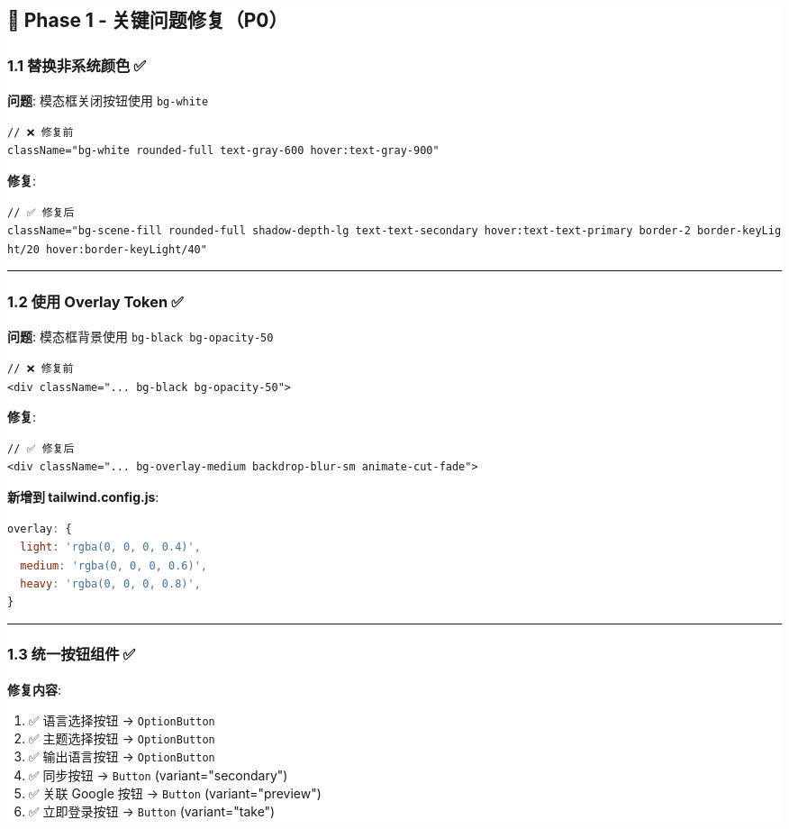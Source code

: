 
## 🎨 Phase 1 - 关键问题修复（P0）

### 1.1 替换非系统颜色 ✅

**问题**: 模态框关闭按钮使用 `bg-white`
```tsx
// ❌ 修复前
className="bg-white rounded-full text-gray-600 hover:text-gray-900"
```

**修复**:
```tsx
// ✅ 修复后
className="bg-scene-fill rounded-full shadow-depth-lg text-text-secondary hover:text-text-primary border-2 border-keyLight/20 hover:border-keyLight/40"
```

---

### 1.2 使用 Overlay Token ✅

**问题**: 模态框背景使用 `bg-black bg-opacity-50`
```tsx
// ❌ 修复前
<div className="... bg-black bg-opacity-50">
```

**修复**:
```tsx
// ✅ 修复后
<div className="... bg-overlay-medium backdrop-blur-sm animate-cut-fade">
```

**新增到 tailwind.config.js**:
```javascript
overlay: {
  light: 'rgba(0, 0, 0, 0.4)',
  medium: 'rgba(0, 0, 0, 0.6)',
  heavy: 'rgba(0, 0, 0, 0.8)',
}
```

---

### 1.3 统一按钮组件 ✅

**修复内容**:
1. ✅ 语言选择按钮 → `OptionButton`
2. ✅ 主题选择按钮 → `OptionButton`
3. ✅ 输出语言按钮 → `OptionButton`
4. ✅ 同步按钮 → `Button` (variant="secondary")
5. ✅ 关联 Google 按钮 → `Button` (variant="preview")
6. ✅ 立即登录按钮 → `Button` (variant="take")
